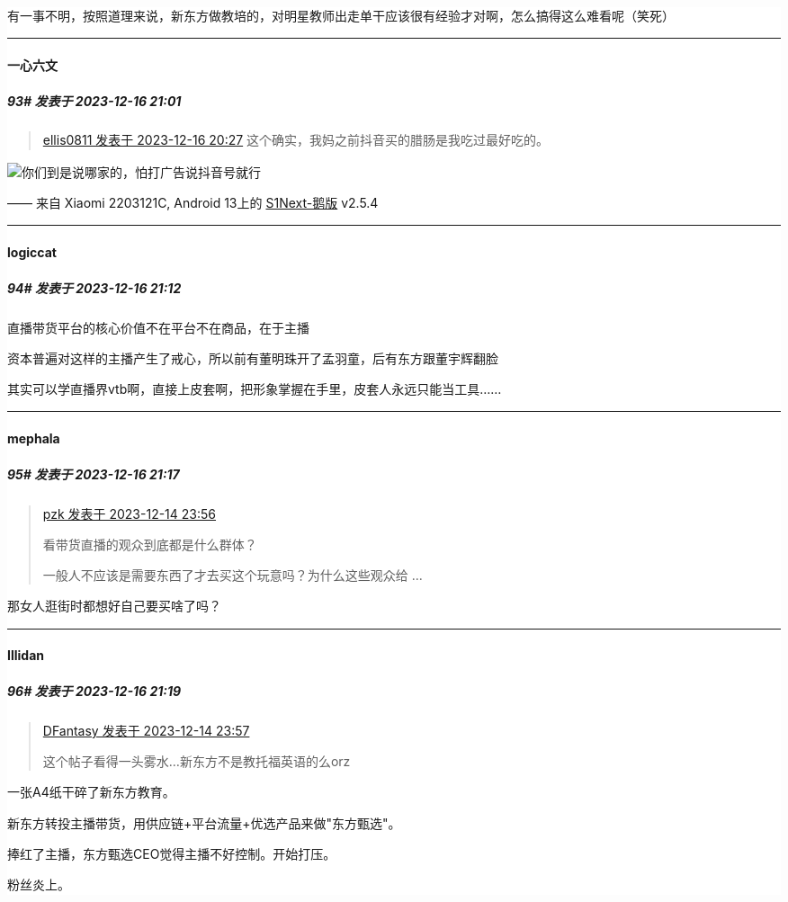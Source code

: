 有一事不明，按照道理来说，新东方做教培的，对明星教师出走单干应该很有经验才对啊，怎么搞得这么难看呢（笑死）


*****

####  一心六文  
##### 93#       发表于 2023-12-16 21:01

<blockquote><a href="httphttps://bbs.saraba1st.com/2b/forum.php?mod=redirect&amp;goto=findpost&amp;pid=63349108&amp;ptid=2164131" target="_blank">ellis0811 发表于 2023-12-16 20:27</a>
这个确实，我妈之前抖音买的腊肠是我吃过最好吃的。</blockquote>
<img src="https://static.saraba1st.com/image/smiley/carton2017/004.png" referrerpolicy="no-referrer">你们到是说哪家的，怕打广告说抖音号就行

—— 来自 Xiaomi 2203121C, Android 13上的 [S1Next-鹅版](https://github.com/ykrank/S1-Next/releases) v2.5.4


*****

####  logiccat  
##### 94#       发表于 2023-12-16 21:12

直播带货平台的核心价值不在平台不在商品，在于主播

资本普遍对这样的主播产生了戒心，所以前有董明珠开了孟羽童，后有东方跟董宇辉翻脸

其实可以学直播界vtb啊，直接上皮套啊，把形象掌握在手里，皮套人永远只能当工具……


*****

####  mephala  
##### 95#       发表于 2023-12-16 21:17

<blockquote><a href="httphttps://bbs.saraba1st.com/2b/forum.php?mod=redirect&amp;goto=findpost&amp;pid=63331881&amp;ptid=2164131" target="_blank">pzk 发表于 2023-12-14 23:56</a>

看带货直播的观众到底都是什么群体？

一般人不应该是需要东西了才去买这个玩意吗？为什么这些观众给 ...</blockquote>
那女人逛街时都想好自己要买啥了吗？

*****

####  Illidan  
##### 96#       发表于 2023-12-16 21:19

<blockquote><a href="httphttps://bbs.saraba1st.com/2b/forum.php?mod=redirect&amp;goto=findpost&amp;pid=63331888&amp;ptid=2164131" target="_blank">DFantasy 发表于 2023-12-14 23:57</a>

这个帖子看得一头雾水…新东方不是教托福英语的么orz</blockquote>
一张A4纸干碎了新东方教育。

新东方转投主播带货，用供应链+平台流量+优选产品来做"东方甄选"。

捧红了主播，东方甄选CEO觉得主播不好控制。开始打压。

粉丝炎上。
